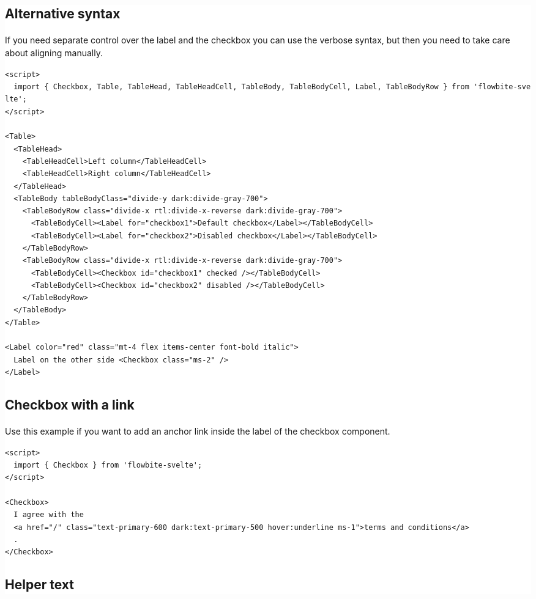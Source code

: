 ## Alternative syntax

If you need separate control over the label and the checkbox you can use the verbose syntax, but then you need to take care about aligning manually.

```svelte example class="flex flex-col gap-4"
<script>
  import { Checkbox, Table, TableHead, TableHeadCell, TableBody, TableBodyCell, Label, TableBodyRow } from 'flowbite-svelte';
</script>

<Table>
  <TableHead>
    <TableHeadCell>Left column</TableHeadCell>
    <TableHeadCell>Right column</TableHeadCell>
  </TableHead>
  <TableBody tableBodyClass="divide-y dark:divide-gray-700">
    <TableBodyRow class="divide-x rtl:divide-x-reverse dark:divide-gray-700">
      <TableBodyCell><Label for="checkbox1">Default checkbox</Label></TableBodyCell>
      <TableBodyCell><Label for="checkbox2">Disabled checkbox</Label></TableBodyCell>
    </TableBodyRow>
    <TableBodyRow class="divide-x rtl:divide-x-reverse dark:divide-gray-700">
      <TableBodyCell><Checkbox id="checkbox1" checked /></TableBodyCell>
      <TableBodyCell><Checkbox id="checkbox2" disabled /></TableBodyCell>
    </TableBodyRow>
  </TableBody>
</Table>

<Label color="red" class="mt-4 flex items-center font-bold italic">
  Label on the other side <Checkbox class="ms-2" />
</Label>
```

## Checkbox with a link

Use this example if you want to add an anchor link inside the label of the checkbox component.

```svelte example hideScript
<script>
  import { Checkbox } from 'flowbite-svelte';
</script>

<Checkbox>
  I agree with the
  <a href="/" class="text-primary-600 dark:text-primary-500 hover:underline ms-1">terms and conditions</a>
  .
</Checkbox>
```

## Helper text
